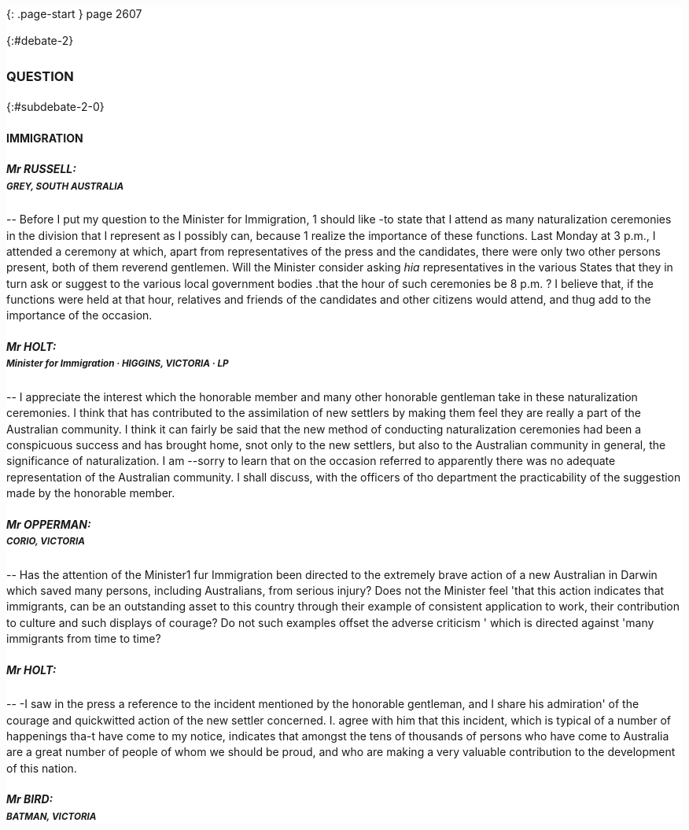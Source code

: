 {: .page-start }
page 2607

{:#debate-2}
### QUESTION

{:#subdebate-2-0}
#### IMMIGRATION

##### Mr RUSSELL:<br><small class="text-muted">GREY, SOUTH AUSTRALIA</small>

-- Before I put my question to the Minister for Immigration, 1 should like -to state that I attend as many naturalization ceremonies in the division that I represent as I possibly can, because 1 realize the importance of these functions. Last Monday at 3 p.m., I attended a ceremony at which, apart from representatives of the press and the candidates, there were only two other persons present, both of them reverend gentlemen. Will the Minister consider asking  *hia*  representatives in the various States that they in turn ask or suggest to the various local government bodies .that the hour of such ceremonies be 8 p.m. ? I believe that, if the functions were held at that hour, relatives and friends of the candidates and other citizens would attend, and thug add to the importance of the occasion. 

##### Mr HOLT:<br><small class="text-muted">Minister for Immigration &middot; HIGGINS, VICTORIA &middot; LP</small>

-- I appreciate the interest which the honorable member and many other honorable gentleman take in these naturalization ceremonies. I think that has contributed to the assimilation of new settlers by making them feel they are really a part of the Australian community. I think it can fairly be said that the new method of conducting naturalization ceremonies had been a conspicuous success and has brought home, snot only to the new settlers, but also to the Australian community in general, the significance of naturalization. I am --sorry to learn that on the occasion referred to apparently there was no adequate representation of the Australian community. I shall discuss, with the officers of tho department the practicability of the suggestion made by the honorable member. 

##### Mr OPPERMAN:<br><small class="text-muted">CORIO, VICTORIA</small>

-- Has the attention of the  Minister1  fur Immigration been directed to the extremely brave action of a new Australian in Darwin which saved many persons, including Australians, from serious injury? Does not the Minister feel 'that this action indicates that immigrants, can be an outstanding asset to this country through their example of consistent application to work, their contribution to culture and such displays of courage? Do not such examples offset the adverse criticism ' which is directed against 'many immigrants from time to time? 

##### Mr HOLT:

-- -I saw in the press a reference to the incident mentioned by the honorable gentleman, and I share his admiration' of the courage and quickwitted action of the new settler concerned. I. agree with him that this incident, which is typical of a number of happenings tha-t have come to my notice, indicates that amongst the tens of thousands of persons who have come to Australia are a great number of people of whom we should be proud, and who are making a very valuable contribution to the development of this nation. 

##### Mr BIRD:<br><small class="text-muted">BATMAN, VICTORIA</small>
